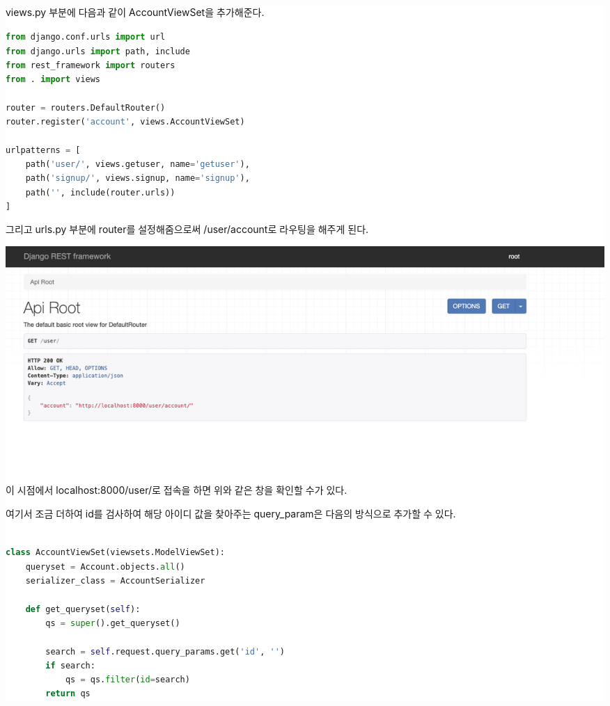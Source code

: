 views.py 부분에 다음과 같이 AccountViewSet을 추가해준다.

```python
from django.conf.urls import url
from django.urls import path, include
from rest_framework import routers
from . import views

router = routers.DefaultRouter()
router.register('account', views.AccountViewSet)

urlpatterns = [
    path('user/', views.getuser, name='getuser'),
    path('signup/', views.signup, name='signup'),
    path('', include(router.urls))
]
```

그리고 urls.py 부분에 router를 설정해줌으로써 /user/account로 라우팅을 해주게 된다. 

![apiroot](https://raw.githubusercontent.com/wizleysw/wizleysw.github.io/master/_posts/img/eatenAway/apiroot.png)

이 시점에서 localhost:8000/user/로 접속을 하면 위와 같은 창을 확인할 수가 있다. 

여기서 조금 더하여 id를 검사하여 해당 아이디 값을 찾아주는 query_param은 다음의 방식으로 추가할 수 있다.

```python

class AccountViewSet(viewsets.ModelViewSet):
    queryset = Account.objects.all()
    serializer_class = AccountSerializer

    def get_queryset(self):
        qs = super().get_queryset()

        search = self.request.query_params.get('id', '')
        if search:
            qs = qs.filter(id=search)
        return qs
```
